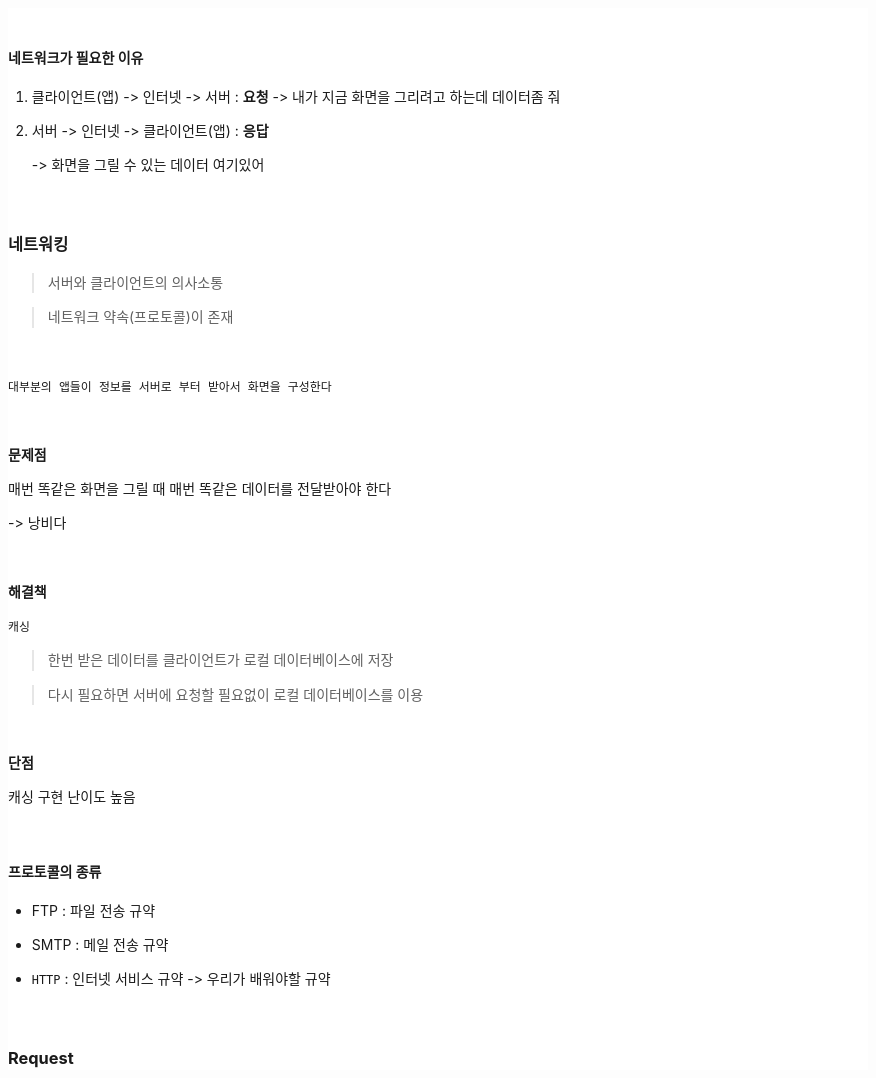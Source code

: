 <br>

#### 네트워크가 필요한 이유

1) 클라이언트(앱) -> 인터넷 -> 서버 : **요청**
   -> 내가 지금 화면을 그리려고 하는데 데이터좀 줘

2) 서버 -> 인터넷 -> 클라이언트(앱) : **응답**
   
   -> 화면을 그릴 수 있는 데이터 여기있어

<br>

### 네트워킹

> 서버와 클라이언트의 의사소통

> 네트워크 약속(프로토콜)이 존재

<br>

```
대부분의 앱들이 정보를 서버로 부터 받아서 화면을 구성한다
```

<br>

**문제점**

매번 똑같은 화면을 그릴 때 매번 똑같은 데이터를 전달받아야 한다

-> 낭비다

<br>

**해결책**

`캐싱`

> 한번 받은 데이터를 클라이언트가 로컬 데이터베이스에 저장

> 다시 필요하면 서버에 요청할 필요없이 로컬 데이터베이스를 이용

<br>

**단점**

캐싱 구현 난이도 높음

<br>

#### 프로토콜의 종류

* FTP : 파일 전송 규약

* SMTP : 메일 전송 규약

* `HTTP` : 인터넷 서비스 규약  -> 우리가 배워야할 규약

<br>

### Request
